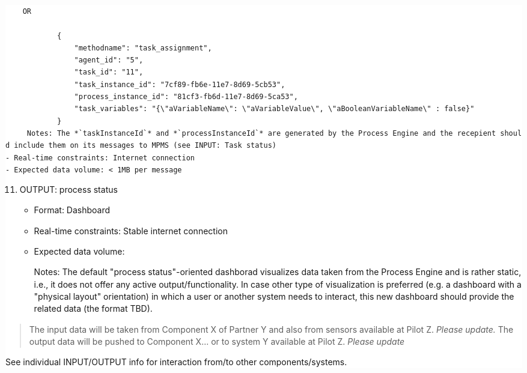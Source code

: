     	OR
    
    		    {
    			    "methodname": "task_assignment",
    			    "agent_id": "5",
    			    "task_id": "11",
    			    "task_instance_id": "7cf89-fb6e-11e7-8d69-5cb53",
    			    "process_instance_id": "81cf3-fb6d-11e7-8d69-5ca53",
    			    "task_variables": "{\"aVariableName\": \"aVariableValue\", \"aBooleanVariableName\" : false}"
    		    }
    	 Notes: The *`taskInstanceId`* and *`processInstanceId`* are generated by the Process Engine and the recepient should include them on its messages to MPMS (see INPUT: Task status)
    - Real-time constraints: Internet connection
    - Expected data volume: < 1MB per message
  
11. OUTPUT: process status  
	   - Format: Dashboard  
	   - Real-time constraints: Stable internet connection  
	   - Expected data volume:
   
		   Notes: The default "process status"-oriented dashborad visualizes data taken from the Process Engine and is rather static, i.e., it does not offer any active output/functionality. In case other type of visualization is preferred (e.g. a dashboard with a "physical layout" orientation) in which a user or another system needs to interact, this new dashboard should provide the related data (the format TBD).
  
  


> The input data will be taken from Component X of Partner Y    and also
> from sensors available at Pilot Z. _Please update._      The output
> data will be pushed to Component X...    or to system Y available at
> Pilot Z. _Please update_

 See individual INPUT/OUTPUT info for interaction from/to other components/systems.


